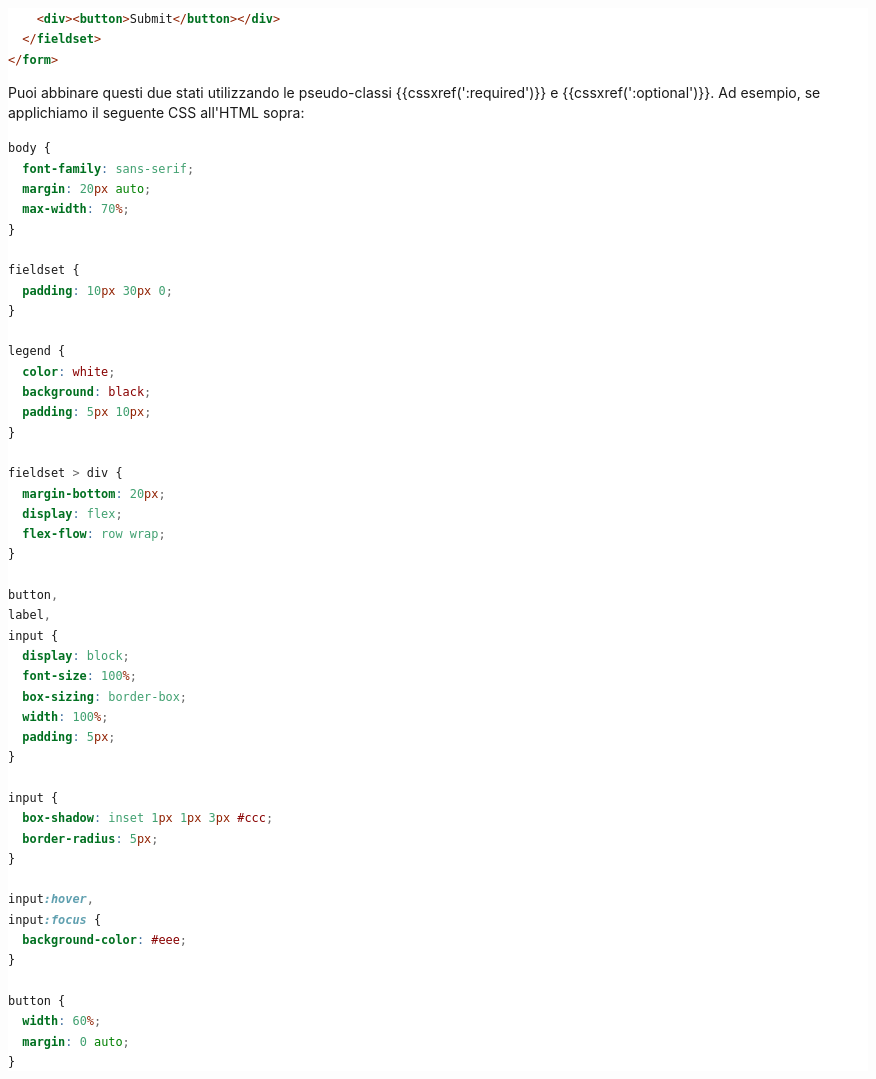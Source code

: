 ```html live-sample___optional-required-styles
    <div><button>Submit</button></div>
  </fieldset>
</form>
```

Puoi abbinare questi due stati utilizzando le pseudo-classi {{cssxref(':required')}} e {{cssxref(':optional')}}. Ad esempio, se applichiamo il seguente CSS all'HTML sopra:

```css hidden live-sample___optional-required-styles
body {
  font-family: sans-serif;
  margin: 20px auto;
  max-width: 70%;
}

fieldset {
  padding: 10px 30px 0;
}

legend {
  color: white;
  background: black;
  padding: 5px 10px;
}

fieldset > div {
  margin-bottom: 20px;
  display: flex;
  flex-flow: row wrap;
}

button,
label,
input {
  display: block;
  font-size: 100%;
  box-sizing: border-box;
  width: 100%;
  padding: 5px;
}

input {
  box-shadow: inset 1px 1px 3px #ccc;
  border-radius: 5px;
}

input:hover,
input:focus {
  background-color: #eee;
}

button {
  width: 60%;
  margin: 0 auto;
}
```
